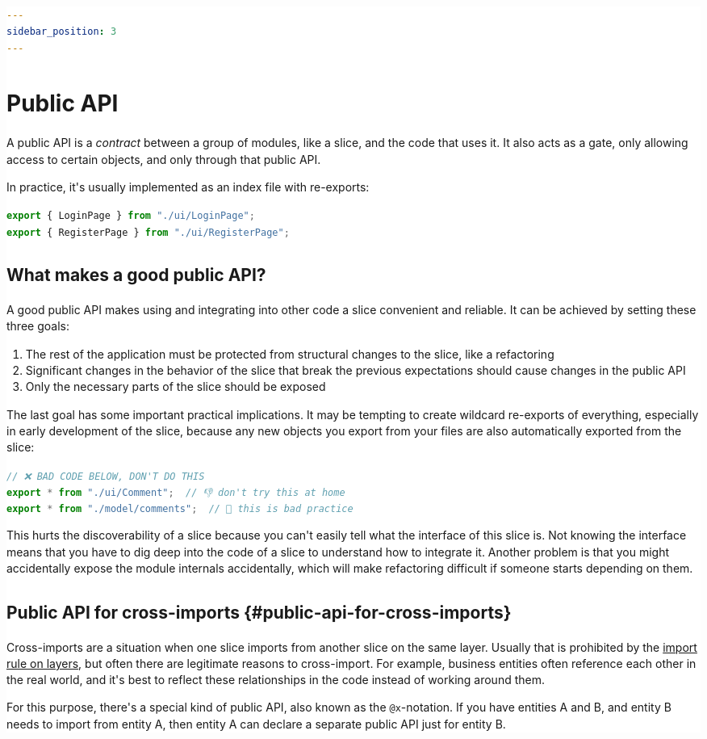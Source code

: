 ```yaml
---
sidebar_position: 3
---
```


# Public API

A public API is a _contract_ between a group of modules, like a slice, and the code that uses it. It also acts as a gate, only allowing access to certain objects, and only through that public API.

In practice, it's usually implemented as an index file with re-exports:

```js title="pages/auth/index.js"
export { LoginPage } from "./ui/LoginPage";
export { RegisterPage } from "./ui/RegisterPage";
```

## What makes a good public API?

A good public API makes using and integrating into other code a slice convenient and reliable. It can be achieved by setting these three goals:

1. The rest of the application must be protected from structural changes to the slice, like a refactoring
1. Significant changes in the behavior of the slice that break the previous expectations should cause changes in the public API
1. Only the necessary parts of the slice should be exposed

The last goal has some important practical implications. It may be tempting to create wildcard re-exports of everything, especially in early development of the slice, because any new objects you export from your files are also automatically exported from the slice:

```js title="Bad practice, features/comments/index.js"
// ❌ BAD CODE BELOW, DON'T DO THIS
export * from "./ui/Comment";  // 👎 don't try this at home
export * from "./model/comments";  // 💩 this is bad practice
```

This hurts the discoverability of a slice because you can't easily tell what the interface of this slice is. Not knowing the interface means that you have to dig deep into the code of a slice to understand how to integrate it. Another problem is that you might accidentally expose the module internals accidentally, which will make refactoring difficult if someone starts depending on them.

## Public API for cross-imports {#public-api-for-cross-imports}

Cross-imports are a situation when one slice imports from another slice on the same layer. Usually that is prohibited by the [import rule on layers][import-rule-on-layers], but often there are legitimate reasons to cross-import. For example, business entities often reference each other in the real world, and it's best to reflect these relationships in the code instead of working around them.

For this purpose, there's a special kind of public API, also known as the `@x`-notation. If you have entities A and B, and entity B needs to import from entity A, then entity A can declare a separate public API just for entity B.


[import-rule-on-layers]: /docs/reference/layers#import-rule-on-layers
[ext-steiger]: https://github.com/feature-sliced/steiger
[ext-please-stop-using-barrel-files]: https://tkdodo.eu/blog/please-stop-using-barrel-files